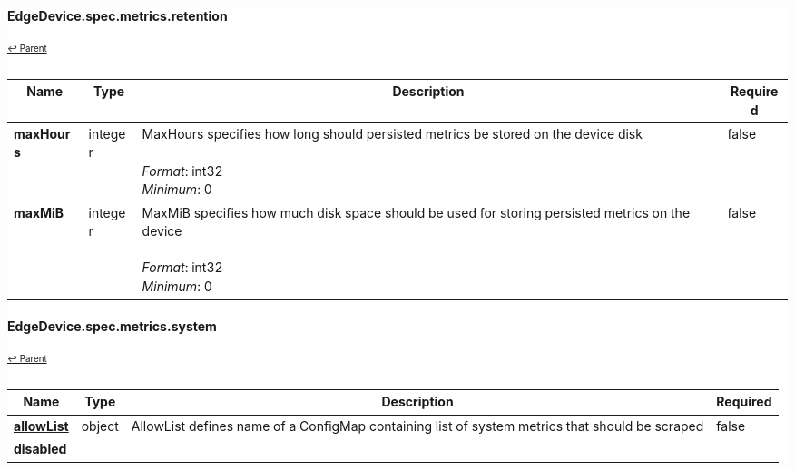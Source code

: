 
#### EdgeDevice.spec.metrics.retention
<sup><sup>[↩ Parent](edgedevicespecmetrics)</sup></sup>




<div class="table-responsive" >
  <table class="table table-sm">
      <thead>
          <tr>
              <th scope="col">Name</th>
              <th scope="col">Type</th>
              <th scope="col">Description</th>
              <th scope="col">Required</th>
          </tr>
      </thead>
      <tbody><tr scope="row">
          <td><b>maxHours</b></td>
          <td>integer</td>
          <td>
            MaxHours specifies how long should persisted metrics be stored on the device disk<br/>
            <br/>
              <i>Format</i>: int32<br/>
              <i>Minimum</i>: 0<br/>
          </td>
          <td>false</td>
        </tr><tr scope="row">
          <td><b>maxMiB</b></td>
          <td>integer</td>
          <td>
            MaxMiB specifies how much disk space should be used for storing persisted metrics on the device<br/>
            <br/>
              <i>Format</i>: int32<br/>
              <i>Minimum</i>: 0<br/>
          </td>
          <td>false</td>
        </tr></tbody>
  </table>
</div>


#### EdgeDevice.spec.metrics.system
<sup><sup>[↩ Parent](edgedevicespecmetrics)</sup></sup>




<div class="table-responsive" >
  <table class="table table-sm">
      <thead>
          <tr>
              <th scope="col">Name</th>
              <th scope="col">Type</th>
              <th scope="col">Description</th>
              <th scope="col">Required</th>
          </tr>
      </thead>
      <tbody><tr scope="row">
          <td><b><a href="#edgedevicespecmetricssystemallowlist">allowList</a></b></td>
          <td>object</td>
          <td>
            AllowList defines name of a ConfigMap containing list of system metrics that should be scraped<br/>
          </td>
          <td>false</td>
        </tr><tr scope="row">
          <td><b>disabled</b></td>